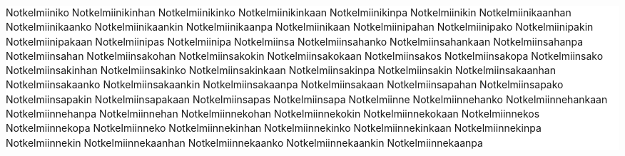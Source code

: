 Notkelmiiniko
Notkelmiinikinhan
Notkelmiinikinko
Notkelmiinikinkaan
Notkelmiinikinpa
Notkelmiinikin
Notkelmiinikaanhan
Notkelmiinikaanko
Notkelmiinikaankin
Notkelmiinikaanpa
Notkelmiinikaan
Notkelmiinipahan
Notkelmiinipako
Notkelmiinipakin
Notkelmiinipakaan
Notkelmiinipas
Notkelmiinipa
Notkelmiinsa
Notkelmiinsahanko
Notkelmiinsahankaan
Notkelmiinsahanpa
Notkelmiinsahan
Notkelmiinsakohan
Notkelmiinsakokin
Notkelmiinsakokaan
Notkelmiinsakos
Notkelmiinsakopa
Notkelmiinsako
Notkelmiinsakinhan
Notkelmiinsakinko
Notkelmiinsakinkaan
Notkelmiinsakinpa
Notkelmiinsakin
Notkelmiinsakaanhan
Notkelmiinsakaanko
Notkelmiinsakaankin
Notkelmiinsakaanpa
Notkelmiinsakaan
Notkelmiinsapahan
Notkelmiinsapako
Notkelmiinsapakin
Notkelmiinsapakaan
Notkelmiinsapas
Notkelmiinsapa
Notkelmiinne
Notkelmiinnehanko
Notkelmiinnehankaan
Notkelmiinnehanpa
Notkelmiinnehan
Notkelmiinnekohan
Notkelmiinnekokin
Notkelmiinnekokaan
Notkelmiinnekos
Notkelmiinnekopa
Notkelmiinneko
Notkelmiinnekinhan
Notkelmiinnekinko
Notkelmiinnekinkaan
Notkelmiinnekinpa
Notkelmiinnekin
Notkelmiinnekaanhan
Notkelmiinnekaanko
Notkelmiinnekaankin
Notkelmiinnekaanpa
